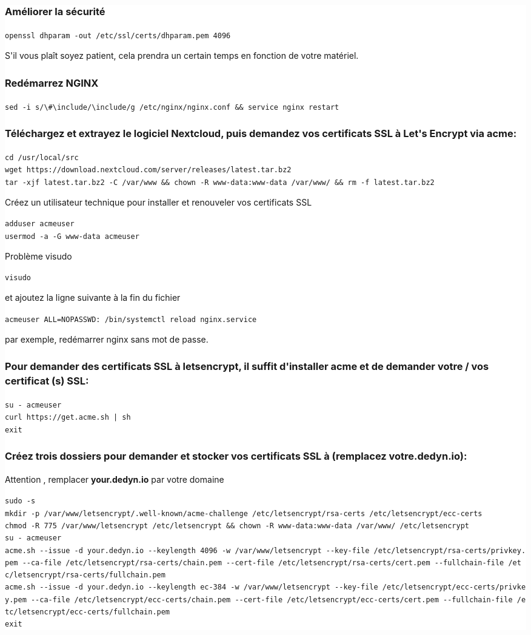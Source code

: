 ### Améliorer la sécurité

    openssl dhparam -out /etc/ssl/certs/dhparam.pem 4096

S'il vous plaît soyez patient, cela prendra un certain temps en fonction de votre matériel.

### Redémarrez NGINX

    sed -i s/\#\include/\include/g /etc/nginx/nginx.conf && service nginx restart 

### Téléchargez et extrayez le logiciel Nextcloud, puis demandez vos certificats SSL à Let's Encrypt via acme:

    cd /usr/local/src
    wget https://download.nextcloud.com/server/releases/latest.tar.bz2
    tar -xjf latest.tar.bz2 -C /var/www && chown -R www-data:www-data /var/www/ && rm -f latest.tar.bz2

Créez un utilisateur technique pour installer et renouveler vos certificats SSL

    adduser acmeuser
    usermod -a -G www-data acmeuser
    
Problème visudo

    visudo 

et ajoutez la ligne suivante à la fin du fichier

    acmeuser ALL=NOPASSWD: /bin/systemctl reload nginx.service

par exemple, redémarrer nginx sans mot de passe.

### Pour demander des certificats SSL à letsencrypt, il suffit d'installer acme et de demander votre / vos certificat (s) SSL:

    su - acmeuser
    curl https://get.acme.sh | sh
    exit

### Créez trois dossiers pour demander et stocker vos certificats SSL à (remplacez votre.dedyn.io):

Attention , remplacer **your.dedyn.io** par votre domaine

    sudo -s
    mkdir -p /var/www/letsencrypt/.well-known/acme-challenge /etc/letsencrypt/rsa-certs /etc/letsencrypt/ecc-certs
    chmod -R 775 /var/www/letsencrypt /etc/letsencrypt && chown -R www-data:www-data /var/www/ /etc/letsencrypt
    su - acmeuser
    acme.sh --issue -d your.dedyn.io --keylength 4096 -w /var/www/letsencrypt --key-file /etc/letsencrypt/rsa-certs/privkey.pem --ca-file /etc/letsencrypt/rsa-certs/chain.pem --cert-file /etc/letsencrypt/rsa-certs/cert.pem --fullchain-file /etc/letsencrypt/rsa-certs/fullchain.pem
    acme.sh --issue -d your.dedyn.io --keylength ec-384 -w /var/www/letsencrypt --key-file /etc/letsencrypt/ecc-certs/privkey.pem --ca-file /etc/letsencrypt/ecc-certs/chain.pem --cert-file /etc/letsencrypt/ecc-certs/cert.pem --fullchain-file /etc/letsencrypt/ecc-certs/fullchain.pem
    exit
